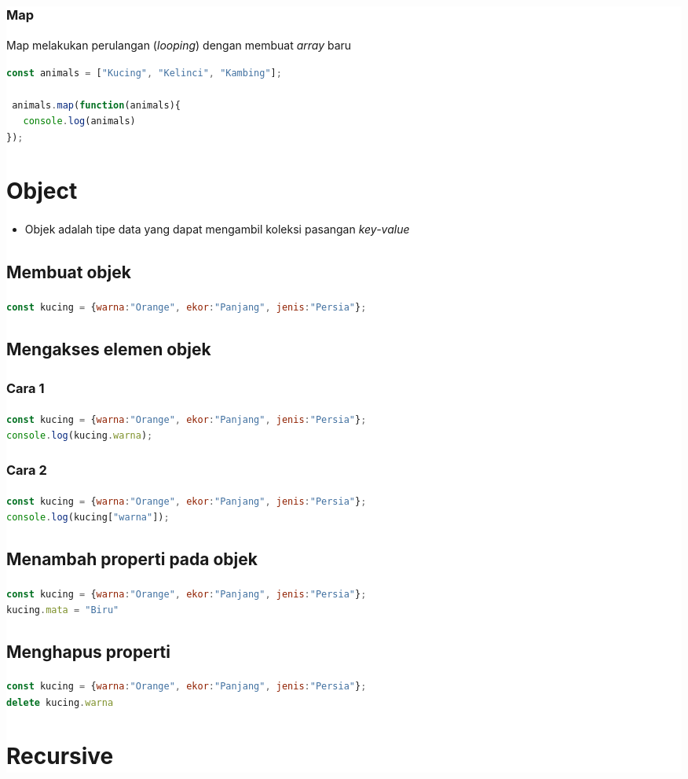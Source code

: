 ### Map

Map melakukan perulangan (*looping*) dengan membuat *array* baru

```jsx
const animals = ["Kucing", "Kelinci", "Kambing"];

 animals.map(function(animals){
   console.log(animals)
});
```

# Object

- Objek adalah tipe data yang dapat mengambil koleksi pasangan *key-value*

## Membuat objek

```jsx
const kucing = {warna:"Orange", ekor:"Panjang", jenis:"Persia"};
```

## Mengakses elemen objek

### Cara 1

```jsx
const kucing = {warna:"Orange", ekor:"Panjang", jenis:"Persia"};
console.log(kucing.warna);
```

### Cara 2

```jsx
const kucing = {warna:"Orange", ekor:"Panjang", jenis:"Persia"};
console.log(kucing["warna"]);
```

## Menambah properti pada objek

```jsx
const kucing = {warna:"Orange", ekor:"Panjang", jenis:"Persia"};
kucing.mata = "Biru"
```

## Menghapus properti

```jsx
const kucing = {warna:"Orange", ekor:"Panjang", jenis:"Persia"};
delete kucing.warna
```

# ****Recursive****
